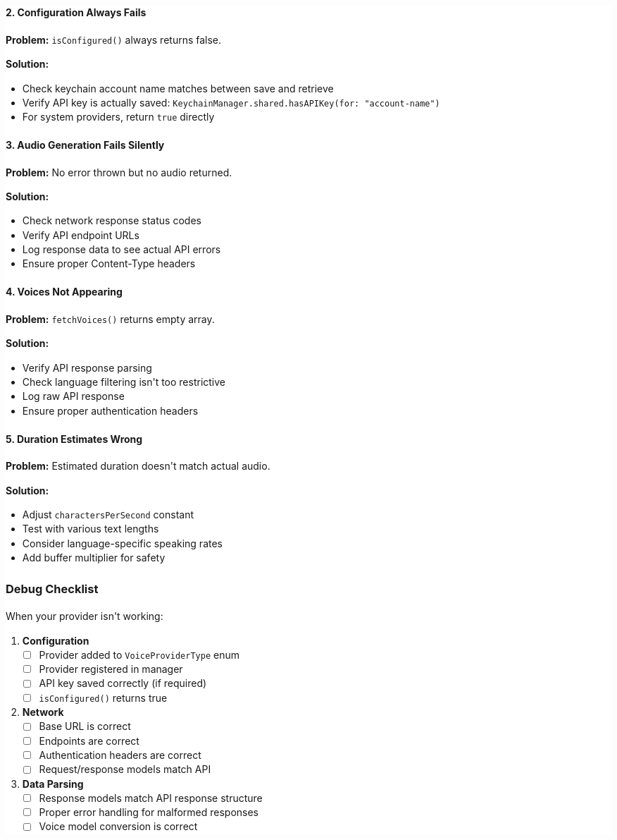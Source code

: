 #### 2. Configuration Always Fails

**Problem:** `isConfigured()` always returns false.

**Solution:**
- Check keychain account name matches between save and retrieve
- Verify API key is actually saved: `KeychainManager.shared.hasAPIKey(for: "account-name")`
- For system providers, return `true` directly

#### 3. Audio Generation Fails Silently

**Problem:** No error thrown but no audio returned.

**Solution:**
- Check network response status codes
- Verify API endpoint URLs
- Log response data to see actual API errors
- Ensure proper Content-Type headers

#### 4. Voices Not Appearing

**Problem:** `fetchVoices()` returns empty array.

**Solution:**
- Verify API response parsing
- Check language filtering isn't too restrictive
- Log raw API response
- Ensure proper authentication headers

#### 5. Duration Estimates Wrong

**Problem:** Estimated duration doesn't match actual audio.

**Solution:**
- Adjust `charactersPerSecond` constant
- Test with various text lengths
- Consider language-specific speaking rates
- Add buffer multiplier for safety

### Debug Checklist

When your provider isn't working:

1. **Configuration**
   - [ ] Provider added to `VoiceProviderType` enum
   - [ ] Provider registered in manager
   - [ ] API key saved correctly (if required)
   - [ ] `isConfigured()` returns true

2. **Network**
   - [ ] Base URL is correct
   - [ ] Endpoints are correct
   - [ ] Authentication headers are correct
   - [ ] Request/response models match API

3. **Data Parsing**
   - [ ] Response models match API response structure
   - [ ] Proper error handling for malformed responses
   - [ ] Voice model conversion is correct

